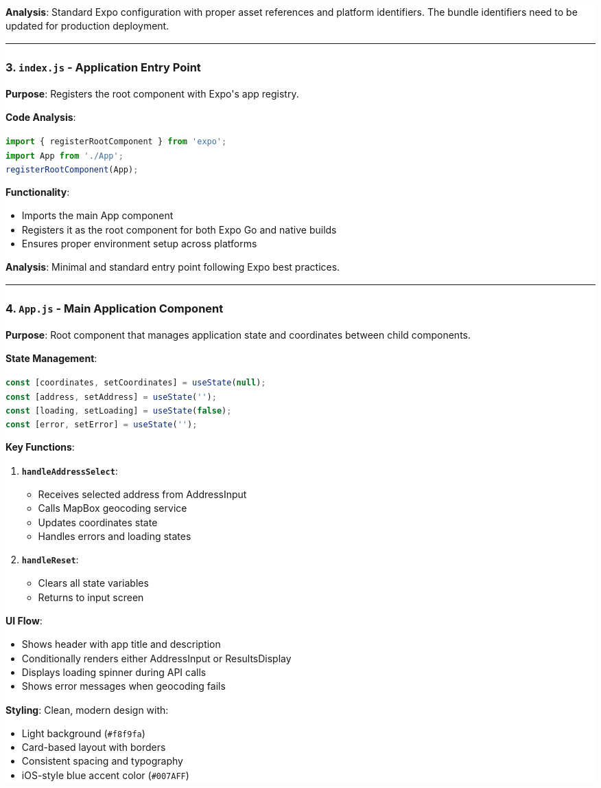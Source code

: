 **Analysis**: Standard Expo configuration with proper asset references and platform identifiers. The bundle identifiers need to be updated for production deployment.

---

### 3. `index.js` - Application Entry Point

**Purpose**: Registers the root component with Expo's app registry.

**Code Analysis**:
```javascript
import { registerRootComponent } from 'expo';
import App from './App';
registerRootComponent(App);
```

**Functionality**: 
- Imports the main App component
- Registers it as the root component for both Expo Go and native builds
- Ensures proper environment setup across platforms

**Analysis**: Minimal and standard entry point following Expo best practices.

---

### 4. `App.js` - Main Application Component

**Purpose**: Root component that manages application state and coordinates between child components.

**State Management**:
```javascript
const [coordinates, setCoordinates] = useState(null);
const [address, setAddress] = useState('');
const [loading, setLoading] = useState(false);
const [error, setError] = useState('');
```

**Key Functions**:

1. **`handleAddressSelect`**: 
   - Receives selected address from AddressInput
   - Calls MapBox geocoding service
   - Updates coordinates state
   - Handles errors and loading states

2. **`handleReset`**: 
   - Clears all state variables
   - Returns to input screen

**UI Flow**:
- Shows header with app title and description
- Conditionally renders either AddressInput or ResultsDisplay
- Displays loading spinner during API calls
- Shows error messages when geocoding fails

**Styling**: Clean, modern design with:
- Light background (`#f8f9fa`)
- Card-based layout with borders
- Consistent spacing and typography
- iOS-style blue accent color (`#007AFF`)
